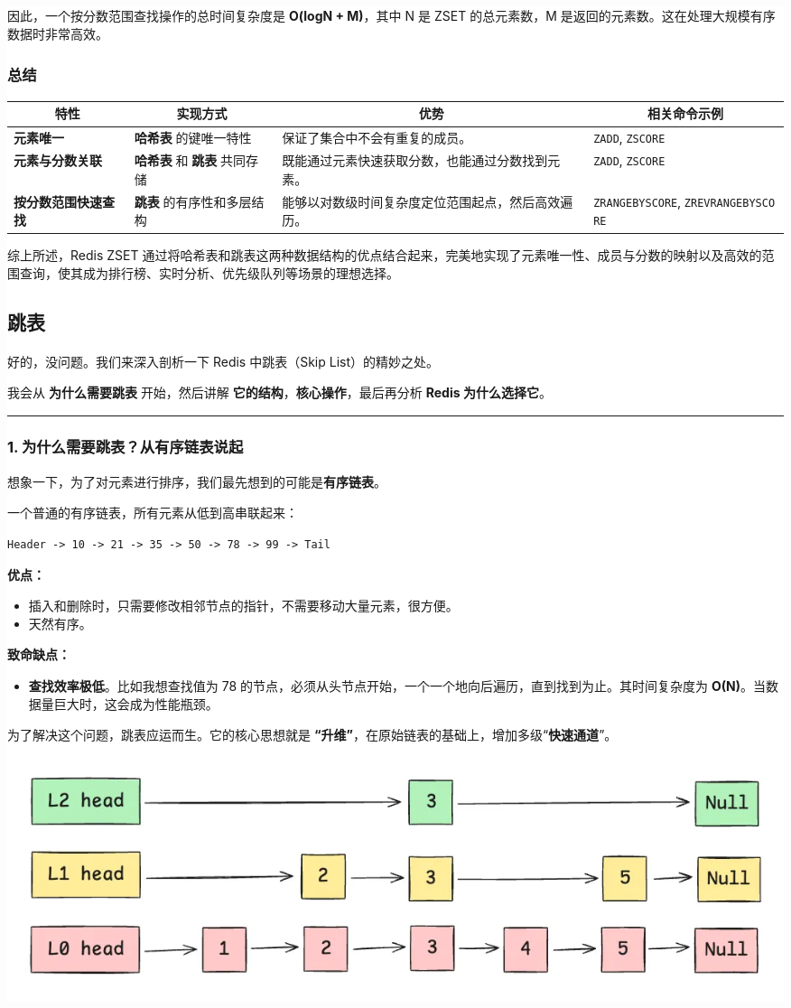 因此，一个按分数范围查找操作的总时间复杂度是 **O(logN + M)**，其中 N 是 ZSET 的总元素数，M 是返回的元素数。这在处理大规模有序数据时非常高效。

### **总结**

| 特性 | 实现方式 | 优势 | 相关命令示例 |
| --- | --- | --- | --- |
| **元素唯一** | **哈希表** 的键唯一特性 | 保证了集合中不会有重复的成员。 | `ZADD`, `ZSCORE` |
| **元素与分数关联** | **哈希表** 和 **跳表** 共同存储 | 既能通过元素快速获取分数，也能通过分数找到元素。 | `ZADD`, `ZSCORE` |
| **按分数范围快速查找** | **跳表** 的有序性和多层结构 | 能够以对数级时间复杂度定位范围起点，然后高效遍历。 | `ZRANGEBYSCORE`, `ZREVRANGEBYSCORE` |

综上所述，Redis ZSET 通过将哈希表和跳表这两种数据结构的优点结合起来，完美地实现了元素唯一性、成员与分数的映射以及高效的范围查询，使其成为排行榜、实时分析、优先级队列等场景的理想选择。

## 跳表
好的，没问题。我们来深入剖析一下 Redis 中跳表（Skip List）的精妙之处。

我会从 **为什么需要跳表** 开始，然后讲解 **它的结构**，**核心操作**，最后再分析 **Redis 为什么选择它**。

---

### 1. 为什么需要跳表？从有序链表说起

想象一下，为了对元素进行排序，我们最先想到的可能是**有序链表**。

一个普通的有序链表，所有元素从低到高串联起来：

```
Header -> 10 -> 21 -> 35 -> 50 -> 78 -> 99 -> Tail
```

**优点：**
*   插入和删除时，只需要修改相邻节点的指针，不需要移动大量元素，很方便。
*   天然有序。

**致命缺点：**
*   **查找效率极低**。比如我想查找值为 78 的节点，必须从头节点开始，一个一个地向后遍历，直到找到为止。其时间复杂度为 **O(N)**。当数据量巨大时，这会成为性能瓶颈。

为了解决这个问题，跳表应运而生。它的核心思想就是 **“升维”**，在原始链表的基础上，增加多级“**快速通道**”。

![img.png](img/Redis的ZSET设计/跳表结构.png)

